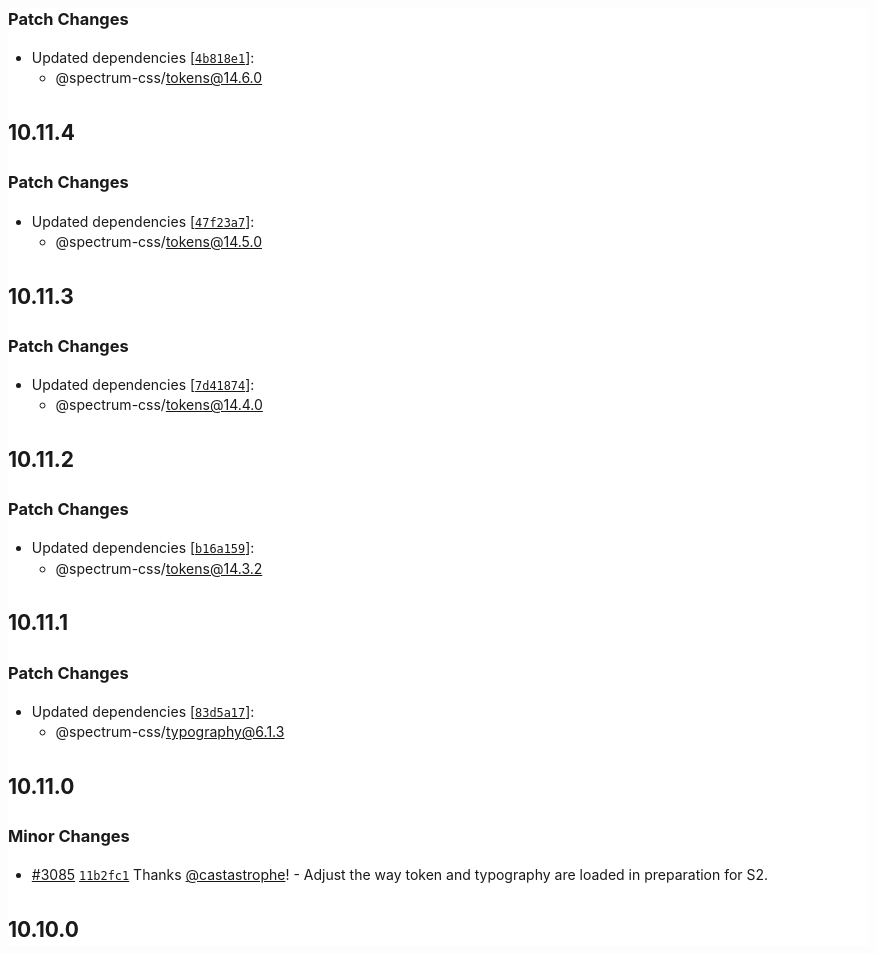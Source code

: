 ### Patch Changes

- Updated dependencies [[`4b818e1`](https://github.com/adobe/spectrum-css/commit/4b818e1062202e404de1350938ce2a19146aa0b0)]:
  - @spectrum-css/tokens@14.6.0

## 10.11.4

### Patch Changes

- Updated dependencies [[`47f23a7`](https://github.com/adobe/spectrum-css/commit/47f23a762a5c84ffe3c82e7e1b0c4c9d5dc60f86)]:
  - @spectrum-css/tokens@14.5.0

## 10.11.3

### Patch Changes

- Updated dependencies [[`7d41874`](https://github.com/adobe/spectrum-css/commit/7d418746362e7fe35f47e67e30682d7bf87ecfc7)]:
  - @spectrum-css/tokens@14.4.0

## 10.11.2

### Patch Changes

- Updated dependencies [[`b16a159`](https://github.com/adobe/spectrum-css/commit/b16a159bd8b1456b384f13f51ab0cdb318a692e8)]:
  - @spectrum-css/tokens@14.3.2

## 10.11.1

### Patch Changes

- Updated dependencies [[`83d5a17`](https://github.com/adobe/spectrum-css/commit/83d5a171bd850df693707611203ecce21f22e7d2)]:
  - @spectrum-css/typography@6.1.3

## 10.11.0

### Minor Changes

- [#3085](https://github.com/adobe/spectrum-css/pull/3085) [`11b2fc1`](https://github.com/adobe/spectrum-css/commit/11b2fc145283236a8a99c8387e805982a69813d6) Thanks [@castastrophe](https://github.com/castastrophe)! - Adjust the way token and typography are loaded in preparation for S2.

## 10.10.0
